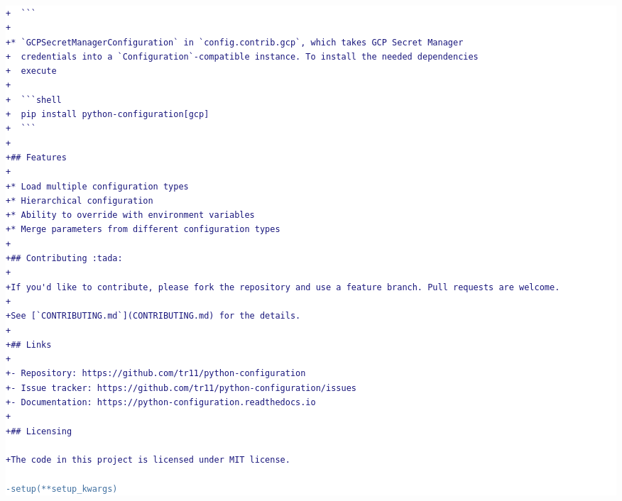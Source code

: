 ```diff
+  ```
+
+* `GCPSecretManagerConfiguration` in `config.contrib.gcp`, which takes GCP Secret Manager
+  credentials into a `Configuration`-compatible instance. To install the needed dependencies
+  execute
+
+  ```shell
+  pip install python-configuration[gcp]
+  ```
+
+## Features
+
+* Load multiple configuration types
+* Hierarchical configuration
+* Ability to override with environment variables
+* Merge parameters from different configuration types
+
+## Contributing :tada:
+
+If you'd like to contribute, please fork the repository and use a feature branch. Pull requests are welcome.
+
+See [`CONTRIBUTING.md`](CONTRIBUTING.md) for the details.
+
+## Links
+
+- Repository: https://github.com/tr11/python-configuration
+- Issue tracker: https://github.com/tr11/python-configuration/issues
+- Documentation: https://python-configuration.readthedocs.io
+
+## Licensing
 
+The code in this project is licensed under MIT license.
 
-setup(**setup_kwargs)
```

